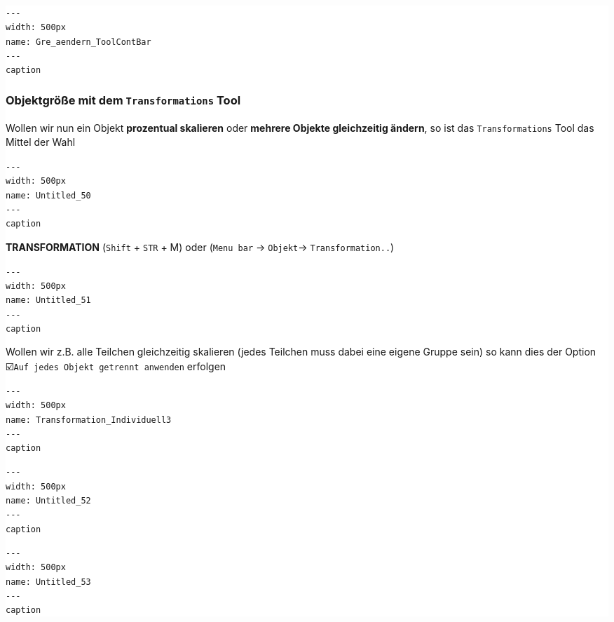 ```{figure} Inkscape/Gre_aendern_ToolContBar.gif 
--- 
width: 500px 
name: Gre_aendern_ToolContBar
--- 
caption 
``` 

### Objektgröße mit dem `Transformations` Tool

Wollen wir nun ein Objekt **prozentual skalieren** oder **mehrere Objekte gleichzeitig ändern**, so ist das `Transformations` Tool das Mittel der Wahl

```{figure} Inkscape/Untitled_50.png 
--- 
width: 500px 
name: Untitled_50
--- 
caption 
``` 

**TRANSFORMATION** 
(`Shift` + `STR` + M) oder (`Menu bar` → `Objekt`→  `Transformation..`)

```{figure} Inkscape/Untitled_51.png 
--- 
width: 500px 
name: Untitled_51
--- 
caption 
``` 

Wollen wir z.B. alle Teilchen gleichzeitig skalieren (jedes Teilchen muss dabei eine eigene Gruppe sein) so kann dies der Option ☑️`Auf jedes Objekt getrennt anwenden` erfolgen 

```{figure} Inkscape/Transformation_Individuell3.gif 
--- 
width: 500px 
name: Transformation_Individuell3
--- 
caption 
``` 

```{figure} Inkscape/Untitled_52.png 
--- 
width: 500px 
name: Untitled_52
--- 
caption 
``` 

```{figure} Inkscape/Untitled_53.png 
--- 
width: 500px 
name: Untitled_53
--- 
caption 
``` 
